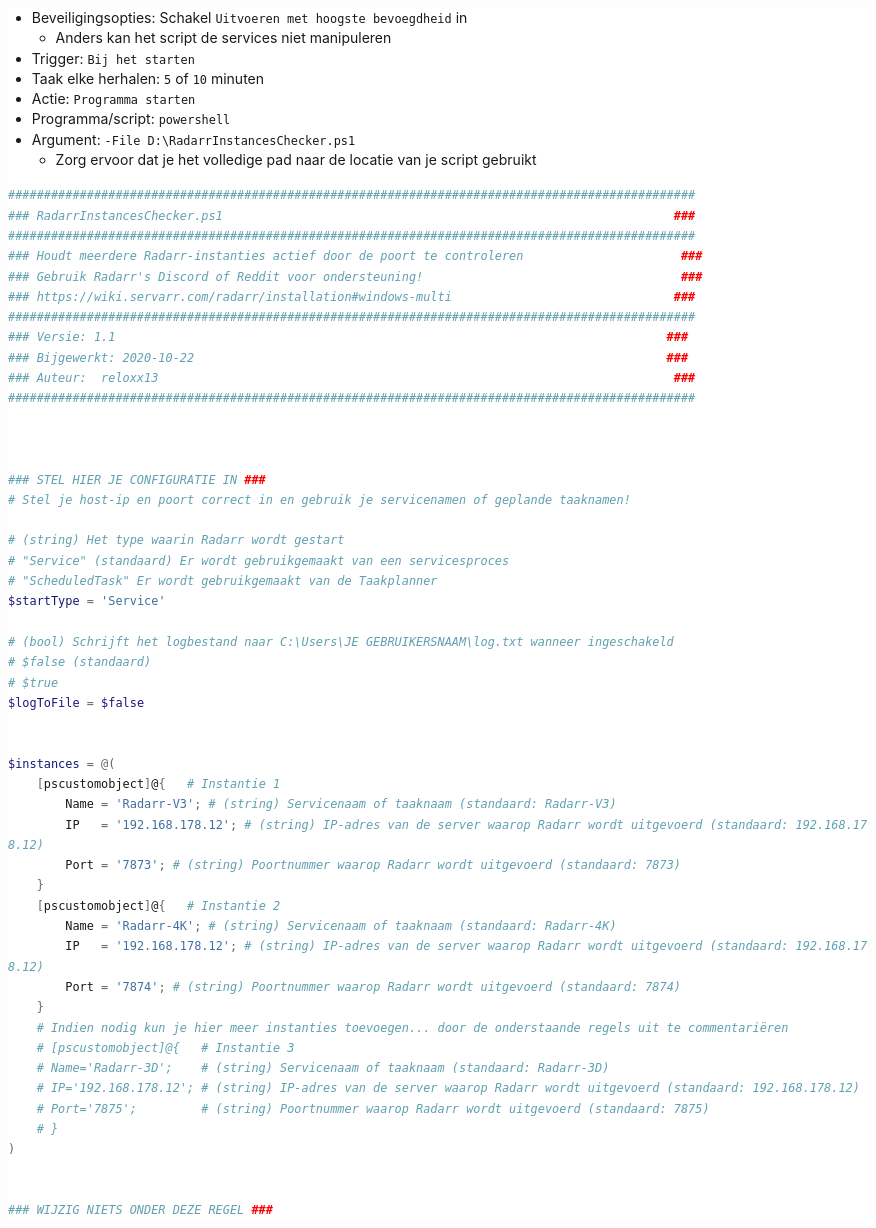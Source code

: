 - Beveiligingsopties: Schakel `Uitvoeren met hoogste bevoegdheid` in
  - Anders kan het script de services niet manipuleren
- Trigger: `Bij het starten`
- Taak elke herhalen: `5` of `10` minuten
- Actie: `Programma starten`
- Programma/script: `powershell`
- Argument: `-File D:\RadarrInstancesChecker.ps1`
  - Zorg ervoor dat je het volledige pad naar de locatie van je script gebruikt

```powershell
################################################################################################
### RadarrInstancesChecker.ps1                                                               ###
################################################################################################
### Houdt meerdere Radarr-instanties actief door de poort te controleren                      ###
### Gebruik Radarr's Discord of Reddit voor ondersteuning!                                    ###
### https://wiki.servarr.com/radarr/installation#windows-multi                               ###
################################################################################################
### Versie: 1.1                                                                             ###
### Bijgewerkt: 2020-10-22                                                                  ###
### Auteur:  reloxx13                                                                        ###
################################################################################################



### STEL HIER JE CONFIGURATIE IN ###
# Stel je host-ip en poort correct in en gebruik je servicenamen of geplande taaknamen!

# (string) Het type waarin Radarr wordt gestart
# "Service" (standaard) Er wordt gebruikgemaakt van een servicesproces
# "ScheduledTask" Er wordt gebruikgemaakt van de Taakplanner
$startType = 'Service'

# (bool) Schrijft het logbestand naar C:\Users\JE GEBRUIKERSNAAM\log.txt wanneer ingeschakeld
# $false (standaard)
# $true
$logToFile = $false


$instances = @(
    [pscustomobject]@{   # Instantie 1
        Name = 'Radarr-V3'; # (string) Servicenaam of taaknaam (standaard: Radarr-V3)
        IP   = '192.168.178.12'; # (string) IP-adres van de server waarop Radarr wordt uitgevoerd (standaard: 192.168.178.12)
        Port = '7873'; # (string) Poortnummer waarop Radarr wordt uitgevoerd (standaard: 7873)
    }
    [pscustomobject]@{   # Instantie 2
        Name = 'Radarr-4K'; # (string) Servicenaam of taaknaam (standaard: Radarr-4K)
        IP   = '192.168.178.12'; # (string) IP-adres van de server waarop Radarr wordt uitgevoerd (standaard: 192.168.178.12)
        Port = '7874'; # (string) Poortnummer waarop Radarr wordt uitgevoerd (standaard: 7874)
    }
    # Indien nodig kun je hier meer instanties toevoegen... door de onderstaande regels uit te commentariëren
    # [pscustomobject]@{   # Instantie 3
    # Name='Radarr-3D';    # (string) Servicenaam of taaknaam (standaard: Radarr-3D)
    # IP='192.168.178.12'; # (string) IP-adres van de server waarop Radarr wordt uitgevoerd (standaard: 192.168.178.12)
    # Port='7875';         # (string) Poortnummer waarop Radarr wordt uitgevoerd (standaard: 7875)
    # }
)


### WIJZIG NIETS ONDER DEZE REGEL ###

```